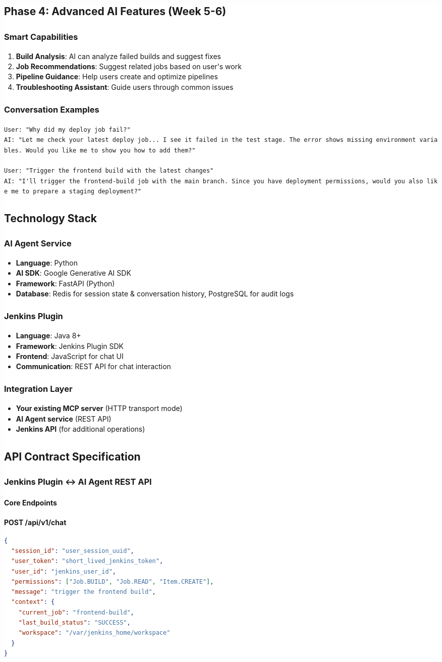 ## Phase 4: Advanced AI Features (Week 5-6)

### Smart Capabilities
1. **Build Analysis**: AI can analyze failed builds and suggest fixes
2. **Job Recommendations**: Suggest related jobs based on user's work
3. **Pipeline Guidance**: Help users create and optimize pipelines
4. **Troubleshooting Assistant**: Guide users through common issues

### Conversation Examples
```
User: "Why did my deploy job fail?"
AI: "Let me check your latest deploy job... I see it failed in the test stage. The error shows missing environment variables. Would you like me to show you how to add them?"

User: "Trigger the frontend build with the latest changes"
AI: "I'll trigger the frontend-build job with the main branch. Since you have deployment permissions, would you also like me to prepare a staging deployment?"
```

## Technology Stack

### AI Agent Service
- **Language**: Python 
- **AI SDK**: Google Generative AI SDK 
- **Framework**: FastAPI (Python)
- **Database**: Redis for session state & conversation history, PostgreSQL for audit logs

### Jenkins Plugin
- **Language**: Java 8+
- **Framework**: Jenkins Plugin SDK
- **Frontend**: JavaScript for chat UI
- **Communication**: REST API for chat interaction

### Integration Layer
- **Your existing MCP server** (HTTP transport mode)
- **AI Agent service** (REST API)
- **Jenkins API** (for additional operations)

## API Contract Specification

### Jenkins Plugin ↔ AI Agent REST API

#### Core Endpoints

**POST /api/v1/chat**
```json
{
  "session_id": "user_session_uuid",
  "user_token": "short_lived_jenkins_token",
  "user_id": "jenkins_user_id",
  "permissions": ["Job.BUILD", "Job.READ", "Item.CREATE"],
  "message": "trigger the frontend build",
  "context": {
    "current_job": "frontend-build",
    "last_build_status": "SUCCESS",
    "workspace": "/var/jenkins_home/workspace"
  }
}
```
